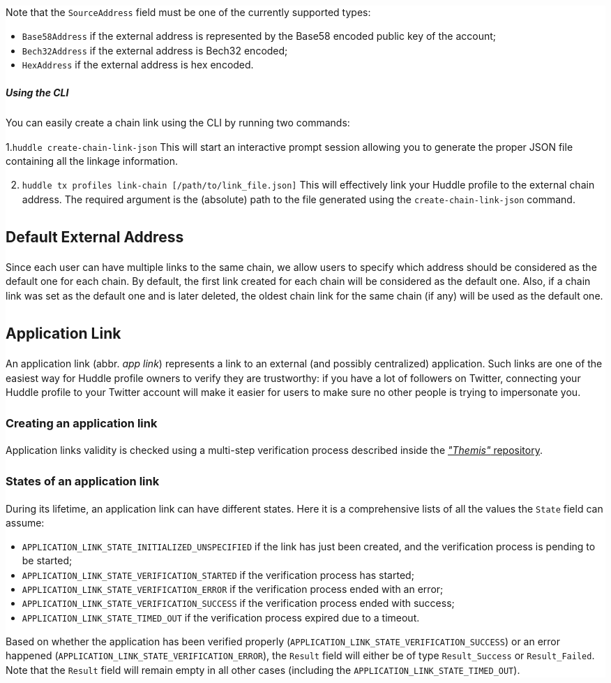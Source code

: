 Note that the `SourceAddress` field must be one of the currently supported types:

- `Base58Address` if the external address is represented by the Base58 encoded public key of the account;
- `Bech32Address` if the external address is Bech32 encoded;
- `HexAddress` if the external address is hex encoded.

##### Using the CLI
You can easily create a chain link using the CLI by running two commands:

1.`huddle create-chain-link-json`
This will start an interactive prompt session allowing you to generate the proper JSON file containing all the linkage information.

2. `huddle tx profiles link-chain [/path/to/link_file.json]`
   This will effectively link your Huddle profile to the external chain address. The required argument is the (absolute) path to the file generated using the `create-chain-link-json` command.


## Default External Address
Since each user can have multiple links to the same chain, we allow users to specify which address should be considered as the default one for each chain. By default, the first link created for each chain will be considered as the default one. Also, if a chain link was set as the default one and is later deleted, the oldest chain link for the same chain (if any) will be used as the default one.

## Application Link
An application link (abbr. _app link_) represents a link to an external (and possibly centralized) application. Such links are one of the easiest way for Huddle profile owners to verify they are trustworthy: if you have a lot of followers on Twitter, connecting your Huddle profile to your Twitter account will make it easier for users to make sure no other people is trying to impersonate you.

### Creating an application link
Application links validity is checked using a multi-step verification process described inside the [_"Themis"_ repository](https://github.com/desmos-labs/themis).

### States of an application link
During its lifetime, an application link can have different states. Here it is a comprehensive lists of all the values the `State` field can assume: 

- `APPLICATION_LINK_STATE_INITIALIZED_UNSPECIFIED` if the link has just been created, and the verification process is pending to be started;
- `APPLICATION_LINK_STATE_VERIFICATION_STARTED` if the verification process has started;
- `APPLICATION_LINK_STATE_VERIFICATION_ERROR` if the verification process ended with an error;
- `APPLICATION_LINK_STATE_VERIFICATION_SUCCESS` if the verification process ended with success;
- `APPLICATION_LINK_STATE_TIMED_OUT` if the verification process expired due to a timeout.

Based on whether the application has been verified properly (`APPLICATION_LINK_STATE_VERIFICATION_SUCCESS`) or an error happened (`APPLICATION_LINK_STATE_VERIFICATION_ERROR`), the `Result` field will either be of type `Result_Success` or `Result_Failed`. Note that the `Result` field will remain empty in all other cases (including the `APPLICATION_LINK_STATE_TIMED_OUT`).
